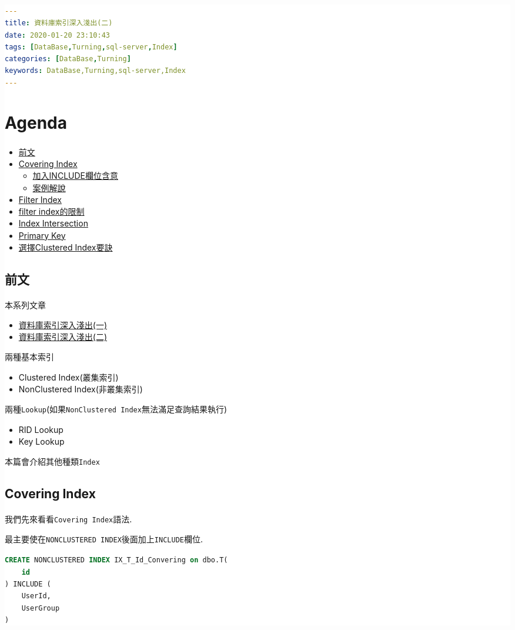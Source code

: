 ```yaml
---
title: 資料庫索引深入淺出(二)
date: 2020-01-20 23:10:43
tags: [DataBase,Turning,sql-server,Index]
categories: [DataBase,Turning]
keywords: DataBase,Turning,sql-server,Index
---
```

# Agenda
- [前文](#前文)
- [Covering Index](#covering-index)
	- [加入INCLUDE欄位含意](#加入include欄位含意)
	- [案例解說](#案例解說)
- [Filter Index](#filter-index)
- [filter index的限制](#filter-index的限制)
- [Index Intersection](#index-intersection)
- [Primary Key](#primary-key)
- [選擇Clustered Index要訣](#選擇clustered-index要訣)

## 前文

本系列文章

- [資料庫索引深入淺出(一)](https://isdaniel.github.io/dbindex-1/)
- [資料庫索引深入淺出(二)](https://isdaniel.github.io/dbindex-2/)

兩種基本索引

- Clustered Index(叢集索引)
- NonClustered Index(非叢集索引)

兩種`Lookup`(如果`NonClustered Index`無法滿足查詢結果執行)

- RID Lookup
- Key Lookup

本篇會介紹其他種類`Index`

## Covering Index

我們先來看看`Covering Index`語法.

最主要使在`NONCLUSTERED INDEX`後面加上`INCLUDE`欄位.

```sql
CREATE NONCLUSTERED INDEX IX_T_Id_Convering on dbo.T(
	id
) INCLUDE (
	UserId,
	UserGroup
)
```
